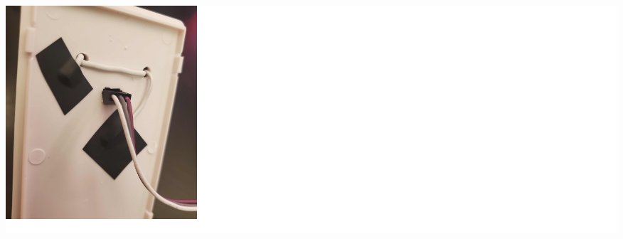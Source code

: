 <img align="left" height="300" src="images/motion_pic_2.jpg">
<br clear="left"/>
<br clear="left"/>
